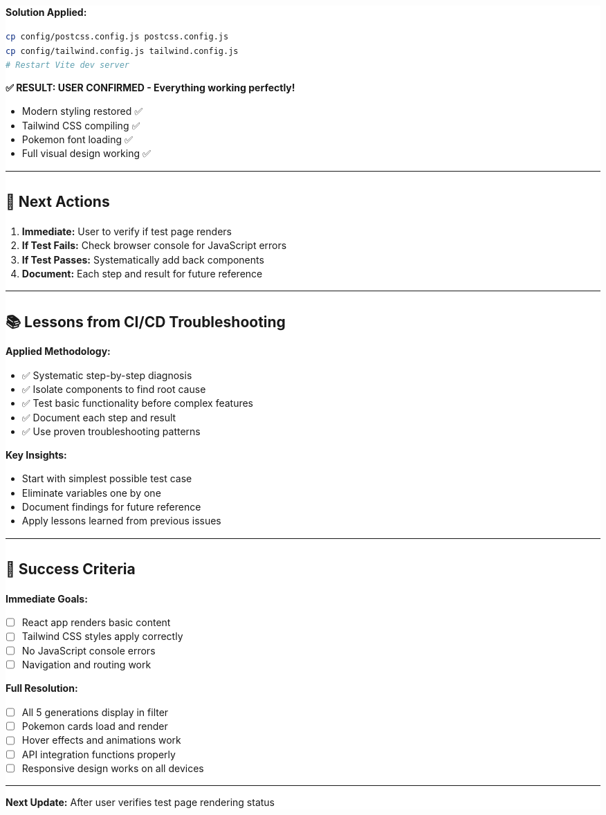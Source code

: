 **Solution Applied:**
```bash
cp config/postcss.config.js postcss.config.js
cp config/tailwind.config.js tailwind.config.js
# Restart Vite dev server
```

**✅ RESULT: USER CONFIRMED - Everything working perfectly!**
- Modern styling restored ✅
- Tailwind CSS compiling ✅  
- Pokemon font loading ✅
- Full visual design working ✅

---

## 🔄 **Next Actions**

1. **Immediate:** User to verify if test page renders
2. **If Test Fails:** Check browser console for JavaScript errors
3. **If Test Passes:** Systematically add back components
4. **Document:** Each step and result for future reference

---

## 📚 **Lessons from CI/CD Troubleshooting**

**Applied Methodology:**
- ✅ Systematic step-by-step diagnosis
- ✅ Isolate components to find root cause
- ✅ Test basic functionality before complex features
- ✅ Document each step and result
- ✅ Use proven troubleshooting patterns

**Key Insights:**
- Start with simplest possible test case
- Eliminate variables one by one
- Document findings for future reference
- Apply lessons learned from previous issues

---

## 🎯 **Success Criteria**

**Immediate Goals:**
- [ ] React app renders basic content
- [ ] Tailwind CSS styles apply correctly
- [ ] No JavaScript console errors
- [ ] Navigation and routing work

**Full Resolution:**
- [ ] All 5 generations display in filter
- [ ] Pokemon cards load and render
- [ ] Hover effects and animations work
- [ ] API integration functions properly
- [ ] Responsive design works on all devices

---

**Next Update:** After user verifies test page rendering status
